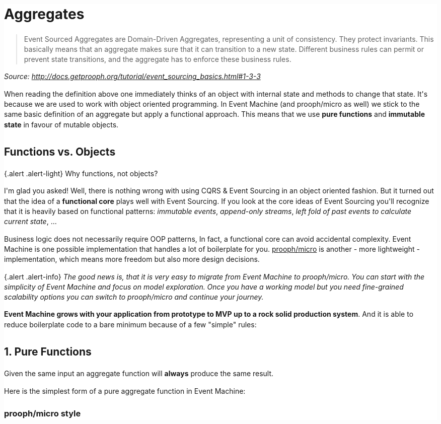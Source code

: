 # Aggregates

> Event Sourced Aggregates are Domain-Driven Aggregates, representing a unit of consistency.
 They protect invariants. This basically means that an aggregate makes sure that it can transition to a new state.
 Different business rules can permit or prevent state transitions, and the aggregate has to enforce these business rules.

 *Source: http://docs.getprooph.org/tutorial/event_sourcing_basics.html#1-3-3*

When reading the definition above one immediately thinks of an object with internal state and methods to change that state.
It's because we are used to work with object oriented programming. In Event Machine (and prooph/micro as well) we stick to the same
basic definition of an aggregate but apply a functional approach. This means that we use **pure functions** and
**immutable state** in favour of mutable objects.


## Functions vs. Objects

{.alert .alert-light}
Why functions, not objects?

I'm glad you asked! Well, there is nothing wrong with using CQRS & Event Sourcing in an object oriented fashion.
But it turned out that the idea of a **functional core** plays well with Event Sourcing. If you look at the core ideas
of Event Sourcing you'll recognize that it is heavily based on functional patterns: *immutable events*, *append-only streams*, *left fold of past events to calculate current state*, ...

Business logic does not necessarily require OOP patterns, In fact, a functional core can avoid accidental complexity. Event Machine is one possible
implementation that handles a lot of boilerplate for you.
[prooph/micro](https://github.com/prooph/micro) is another - more lightweight - implementation, which means more freedom but also more design decisions.

{.alert .alert-info}
*The good news is, that it is very easy to migrate from Event Machine to prooph/micro. You can start with the simplicity of Event Machine and focus
on model exploration. Once you have a working model but you need fine-grained scalability options you can switch to prooph/micro and continue your journey.*

**Event Machine grows with your application from prototype to MVP up to a rock solid production system**.
And it is able to reduce boilerplate code to a bare minimum because of a few "simple" rules:

## 1. Pure Functions

Given the same input an aggregate function will **always** produce the same result.

Here is the simplest form of a pure aggregate function in Event Machine:

### prooph/micro style
